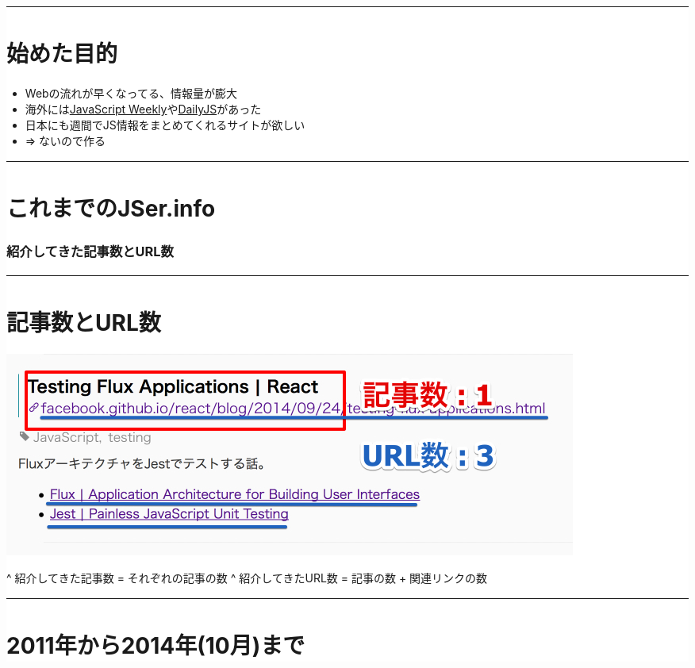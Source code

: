 ----

# 始めた目的

- Webの流れが早くなってる、情報量が膨大
- 海外には[JavaScript Weekly](http://javascriptweekly.com/ "JavaScript Weekly: A Free, Weekly Email Newsletter")や[DailyJS](http://dailyjs.com/ "DailyJS: A JavaScript Blog")があった
- 日本にも週間でJS情報をまとめてくれるサイトが欲しい
- => ないので作る

----

# これまでのJSer.info

### 紹介してきた記事数とURL数

----

# 記事数とURL数

![inline](img/2014-10-02_08-23-54.jpg)

^ 紹介してきた記事数 = それぞれの記事の数
^ 紹介してきたURL数 =  記事の数 + 関連リンクの数

----

# 2011年から2014年(10月)まで
